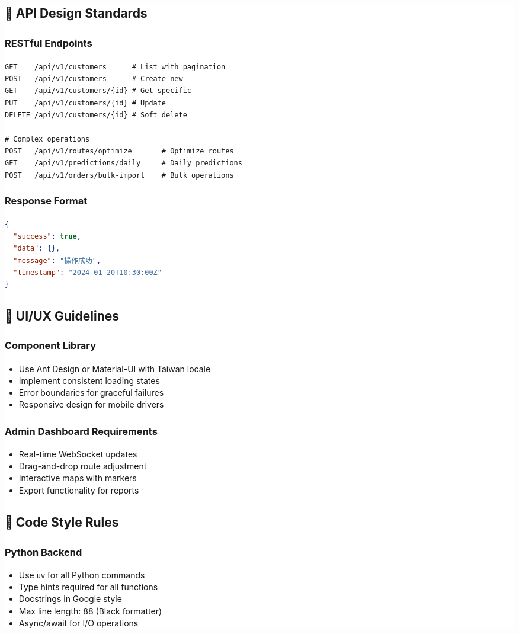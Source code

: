 ## 🚦 API Design Standards

### RESTful Endpoints
```
GET    /api/v1/customers      # List with pagination
POST   /api/v1/customers      # Create new
GET    /api/v1/customers/{id} # Get specific
PUT    /api/v1/customers/{id} # Update
DELETE /api/v1/customers/{id} # Soft delete

# Complex operations
POST   /api/v1/routes/optimize       # Optimize routes
GET    /api/v1/predictions/daily     # Daily predictions
POST   /api/v1/orders/bulk-import    # Bulk operations
```

### Response Format
```json
{
  "success": true,
  "data": {},
  "message": "操作成功",
  "timestamp": "2024-01-20T10:30:00Z"
}
```

## 🎨 UI/UX Guidelines

### Component Library
- Use Ant Design or Material-UI with Taiwan locale
- Implement consistent loading states
- Error boundaries for graceful failures
- Responsive design for mobile drivers

### Admin Dashboard Requirements
- Real-time WebSocket updates
- Drag-and-drop route adjustment
- Interactive maps with markers
- Export functionality for reports

## 📝 Code Style Rules

### Python Backend
- Use `uv` for all Python commands
- Type hints required for all functions
- Docstrings in Google style
- Max line length: 88 (Black formatter)
- Async/await for I/O operations

